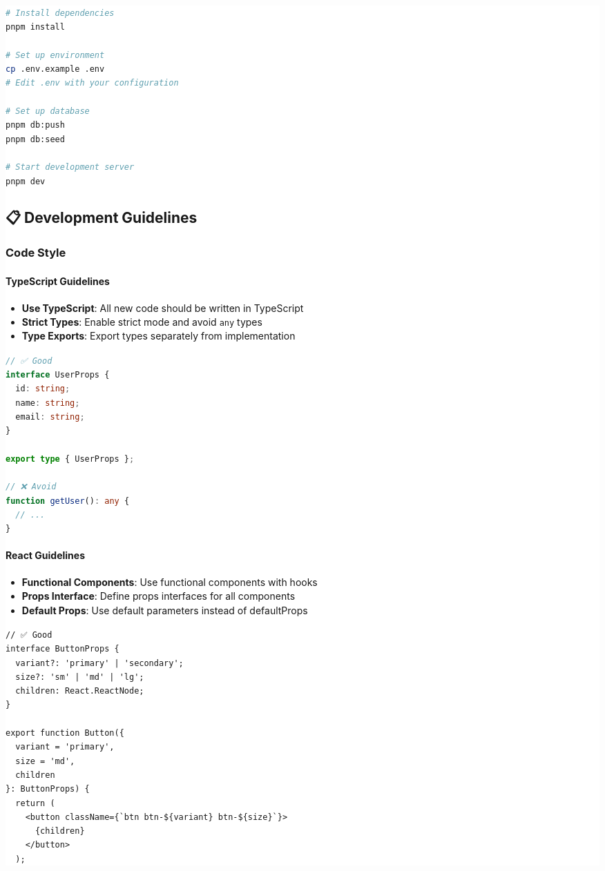 ```bash
# Install dependencies
pnpm install

# Set up environment
cp .env.example .env
# Edit .env with your configuration

# Set up database
pnpm db:push
pnpm db:seed

# Start development server
pnpm dev
```

## 📋 Development Guidelines

### Code Style

#### TypeScript Guidelines

- **Use TypeScript**: All new code should be written in TypeScript
- **Strict Types**: Enable strict mode and avoid `any` types
- **Type Exports**: Export types separately from implementation

```typescript
// ✅ Good
interface UserProps {
  id: string;
  name: string;
  email: string;
}

export type { UserProps };

// ❌ Avoid
function getUser(): any {
  // ...
}
```

#### React Guidelines

- **Functional Components**: Use functional components with hooks
- **Props Interface**: Define props interfaces for all components
- **Default Props**: Use default parameters instead of defaultProps

```tsx
// ✅ Good
interface ButtonProps {
  variant?: 'primary' | 'secondary';
  size?: 'sm' | 'md' | 'lg';
  children: React.ReactNode;
}

export function Button({ 
  variant = 'primary', 
  size = 'md', 
  children 
}: ButtonProps) {
  return (
    <button className={`btn btn-${variant} btn-${size}`}>
      {children}
    </button>
  );
```